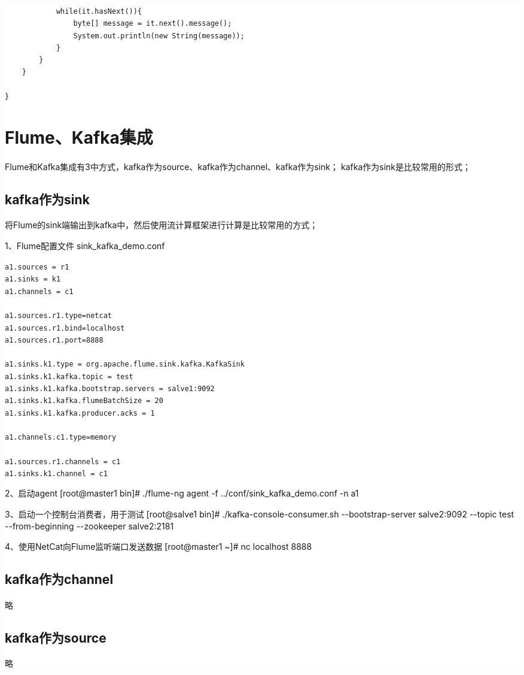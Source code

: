 ``` 
            while(it.hasNext()){
                byte[] message = it.next().message();
                System.out.println(new String(message));
            }
        }
    }

}

```

# Flume、Kafka集成

Flume和Kafka集成有3中方式，kafka作为source、kafka作为channel、kafka作为sink；
kafka作为sink是比较常用的形式；

## kafka作为sink

将Flume的sink端输出到kafka中，然后使用流计算框架进行计算是比较常用的方式；

1、Flume配置文件 sink_kafka_demo.conf

``` 
a1.sources = r1
a1.sinks = k1
a1.channels = c1

a1.sources.r1.type=netcat
a1.sources.r1.bind=localhost
a1.sources.r1.port=8888

a1.sinks.k1.type = org.apache.flume.sink.kafka.KafkaSink
a1.sinks.k1.kafka.topic = test
a1.sinks.k1.kafka.bootstrap.servers = salve1:9092
a1.sinks.k1.kafka.flumeBatchSize = 20
a1.sinks.k1.kafka.producer.acks = 1

a1.channels.c1.type=memory

a1.sources.r1.channels = c1
a1.sinks.k1.channel = c1
```

2、启动agent
[root@master1 bin]# ./flume-ng agent -f ../conf/sink_kafka_demo.conf -n a1

3、启动一个控制台消费者，用于测试
[root@salve1 bin]# ./kafka-console-consumer.sh --bootstrap-server salve2:9092 --topic test --from-beginning --zookeeper salve2:2181

4、使用NetCat向Flume监听端口发送数据
[root@master1 ~]# nc localhost 8888

## kafka作为channel

略

## kafka作为source

略